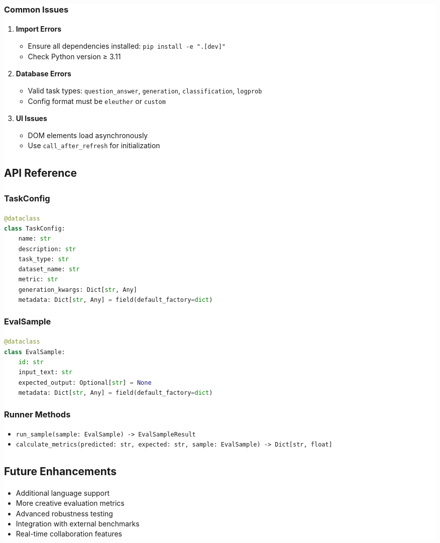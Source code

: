 ### Common Issues

1. **Import Errors**
   - Ensure all dependencies installed: `pip install -e ".[dev]"`
   - Check Python version ≥ 3.11

2. **Database Errors**
   - Valid task types: `question_answer`, `generation`, `classification`, `logprob`
   - Config format must be `eleuther` or `custom`

3. **UI Issues**
   - DOM elements load asynchronously
   - Use `call_after_refresh` for initialization

## API Reference

### TaskConfig
```python
@dataclass
class TaskConfig:
    name: str
    description: str
    task_type: str
    dataset_name: str
    metric: str
    generation_kwargs: Dict[str, Any]
    metadata: Dict[str, Any] = field(default_factory=dict)
```

### EvalSample
```python
@dataclass
class EvalSample:
    id: str
    input_text: str
    expected_output: Optional[str] = None
    metadata: Dict[str, Any] = field(default_factory=dict)
```

### Runner Methods
- `run_sample(sample: EvalSample) -> EvalSampleResult`
- `calculate_metrics(predicted: str, expected: str, sample: EvalSample) -> Dict[str, float]`

## Future Enhancements

- Additional language support
- More creative evaluation metrics
- Advanced robustness testing
- Integration with external benchmarks
- Real-time collaboration features
